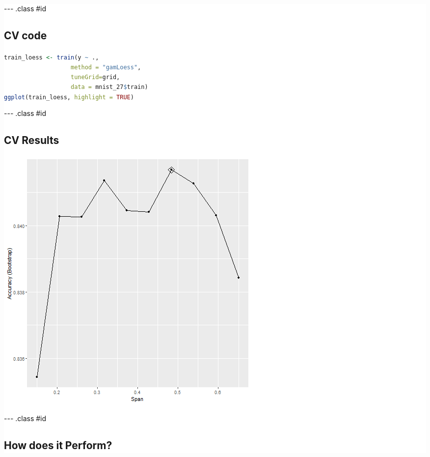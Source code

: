 

--- .class #id

## CV code




```r
train_loess <- train(y ~ ., 
                   method = "gamLoess", 
                   tuneGrid=grid,
                   data = mnist_27$train)
ggplot(train_loess, highlight = TRUE)
```



--- .class #id

## CV Results



![plot of chunk unnamed-chunk-22](figure/unnamed-chunk-22-1.png)


--- .class #id

## How does it Perform?
